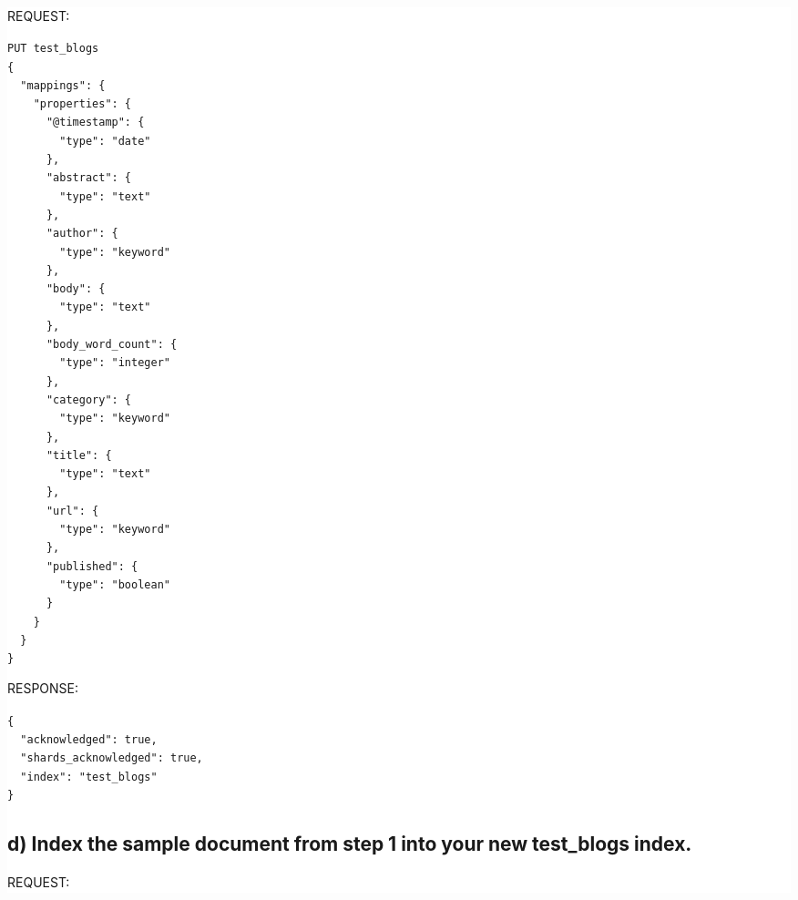 REQUEST:

```
PUT test_blogs
{
  "mappings": {
    "properties": {
      "@timestamp": {
        "type": "date"
      },
      "abstract": {
        "type": "text"
      },
      "author": {
        "type": "keyword"
      },
      "body": {
        "type": "text"
      },
      "body_word_count": {
        "type": "integer"
      },
      "category": {
        "type": "keyword"
      },
      "title": {
        "type": "text"
      },
      "url": {
        "type": "keyword"
      },
      "published": {
        "type": "boolean"
      }
    }
  }
}
```

RESPONSE:

```
{
  "acknowledged": true,
  "shards_acknowledged": true,
  "index": "test_blogs"
}
```

## d) Index the sample document from step 1 into your new test_blogs index.

REQUEST:
